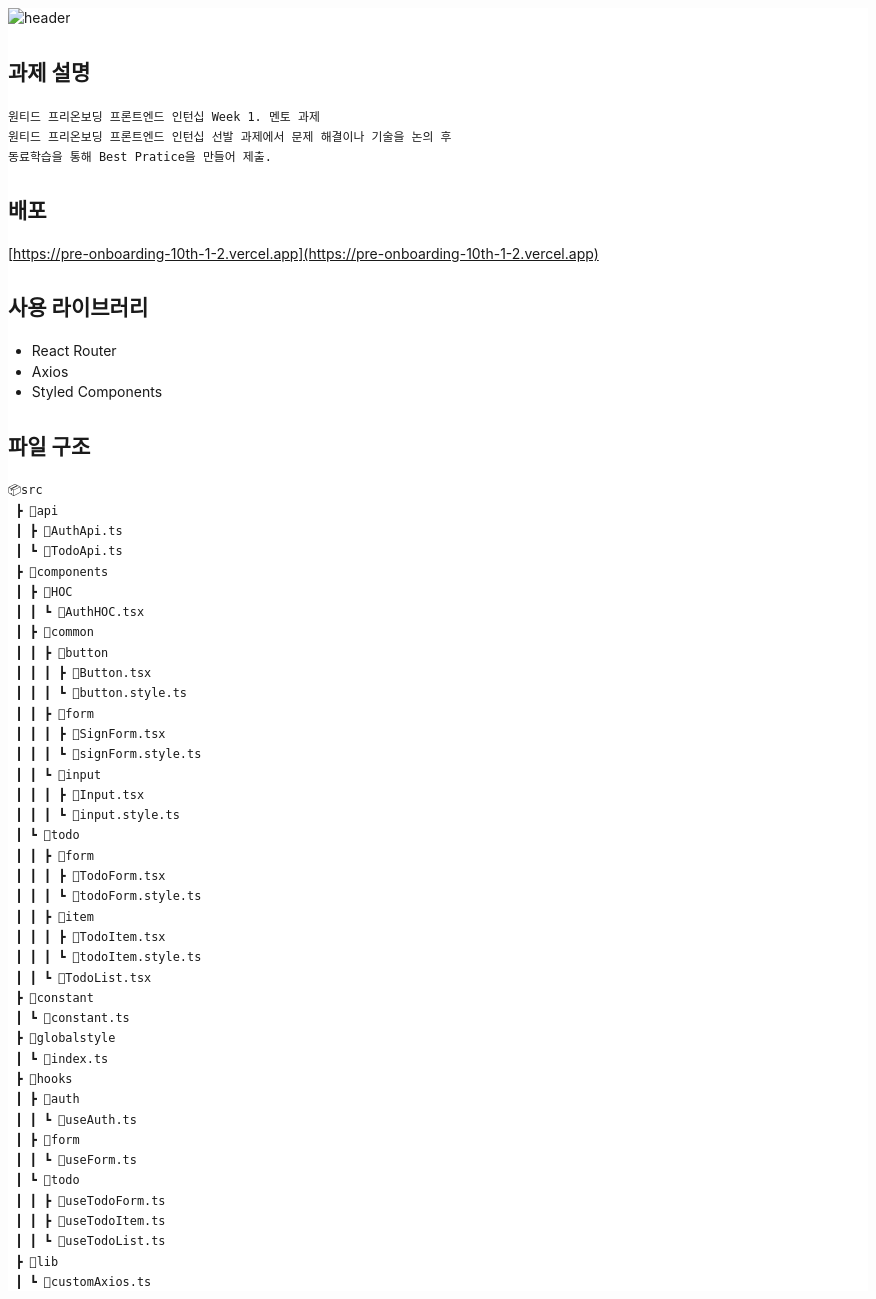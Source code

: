 ![header](https://capsule-render.vercel.app/api?type=Rounded&color=auto&height=150&section=header&text=wanted-pre-onboarding-frontend&fontSize=40)

## 과제 설명

```
원티드 프리온보딩 프론트엔드 인턴십 Week 1. 멘토 과제
원티드 프리온보딩 프론트엔드 인턴십 선발 과제에서 문제 해결이나 기술을 논의 후
동료학습을 통해 Best Pratice을 만들어 제출.
```

## 배포

[https://pre-onboarding-10th-1-2.vercel.app](https://pre-onboarding-10th-1-2.vercel.app)

## 사용 라이브러리

- React Router
- Axios
- Styled Components

## 파일 구조

```bash
📦src
 ┣ 📂api
 ┃ ┣ 📜AuthApi.ts
 ┃ ┗ 📜TodoApi.ts
 ┣ 📂components
 ┃ ┣ 📂HOC
 ┃ ┃ ┗ 📜AuthHOC.tsx
 ┃ ┣ 📂common
 ┃ ┃ ┣ 📂button
 ┃ ┃ ┃ ┣ 📜Button.tsx
 ┃ ┃ ┃ ┗ 📜button.style.ts
 ┃ ┃ ┣ 📂form
 ┃ ┃ ┃ ┣ 📜SignForm.tsx
 ┃ ┃ ┃ ┗ 📜signForm.style.ts
 ┃ ┃ ┗ 📂input
 ┃ ┃ ┃ ┣ 📜Input.tsx
 ┃ ┃ ┃ ┗ 📜input.style.ts
 ┃ ┗ 📂todo
 ┃ ┃ ┣ 📂form
 ┃ ┃ ┃ ┣ 📜TodoForm.tsx
 ┃ ┃ ┃ ┗ 📜todoForm.style.ts
 ┃ ┃ ┣ 📂item
 ┃ ┃ ┃ ┣ 📜TodoItem.tsx
 ┃ ┃ ┃ ┗ 📜todoItem.style.ts
 ┃ ┃ ┗ 📜TodoList.tsx
 ┣ 📂constant
 ┃ ┗ 📜constant.ts
 ┣ 📂globalstyle
 ┃ ┗ 📜index.ts
 ┣ 📂hooks
 ┃ ┣ 📂auth
 ┃ ┃ ┗ 📜useAuth.ts
 ┃ ┣ 📂form
 ┃ ┃ ┗ 📜useForm.ts
 ┃ ┗ 📂todo
 ┃ ┃ ┣ 📜useTodoForm.ts
 ┃ ┃ ┣ 📜useTodoItem.ts
 ┃ ┃ ┗ 📜useTodoList.ts
 ┣ 📂lib
 ┃ ┗ 📜customAxios.ts
```